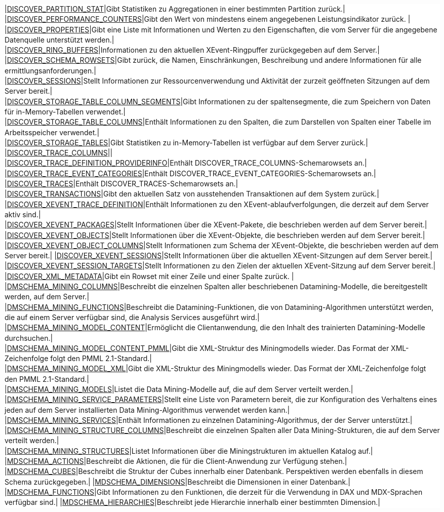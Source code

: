 |[DISCOVER_PARTITION_STAT](https://msdn.microsoft.com/library/ee320483)|Gibt Statistiken zu Aggregationen in einer bestimmten Partition zurück.|  
|[DISCOVER_PERFORMANCE_COUNTERS](https://msdn.microsoft.com/library/ee320809)|Gibt den Wert von mindestens einem angegebenen Leistungsindikator zurück. |  
|[DISCOVER_PROPERTIES](https://msdn.microsoft.com/library/ee320589)|Gibt eine Liste mit Informationen und Werten zu den Eigenschaften, die vom Server für die angegebene Datenquelle unterstützt werden.|  
|[DISCOVER_RING_BUFFERS](https://msdn.microsoft.com/library/mt719204)|Informationen zu den aktuellen XEvent-Ringpuffer zurückgegeben auf dem Server.|
|[DISCOVER_SCHEMA_ROWSETS](https://msdn.microsoft.com/library/ee320478)|Gibt zurück, die Namen, Einschränkungen, Beschreibung und andere Informationen für alle ermittlungsanforderungen.|  
|[DISCOVER_SESSIONS](https://msdn.microsoft.com/library/ee301962)|Stellt Informationen zur Ressourcenverwendung und Aktivität der zurzeit geöffneten Sitzungen auf dem Server bereit.|  
|[DISCOVER_STORAGE_TABLE_COLUMN_SEGMENTS](https://msdn.microsoft.com/library/ee320710)|Gibt Informationen zu der spaltensegmente, die zum Speichern von Daten für in-Memory-Tabellen verwendet.|  
|[DISCOVER_STORAGE_TABLE_COLUMNS](https://msdn.microsoft.com/library/ee302101)|Enthält Informationen zu den Spalten, die zum Darstellen von Spalten einer Tabelle im Arbeitsspeicher verwendet.|  
|[DISCOVER_STORAGE_TABLES](https://msdn.microsoft.com/library/ee302014)|Gibt Statistiken zu in-Memory-Tabellen ist verfügbar auf dem Server zurück.|  
|[DISCOVER_TRACE_COLUMNS]()||  
|[DISCOVER_TRACE_DEFINITION_PROVIDERINFO](https://msdn.microsoft.com/library/ee301342)|Enthält DISCOVER_TRACE_COLUMNS-Schemarowsets an.|  
|[DISCOVER_TRACE_EVENT_CATEGORIES](https://msdn.microsoft.com/library/ee320442)|Enthält DISCOVER_TRACE_EVENT_CATEGORIES-Schemarowsets an.|  
|[DISCOVER_TRACES](https://msdn.microsoft.com/library/ee301643)|Enthält DISCOVER_TRACES-Schemarowsets an.|  
|[DISCOVER_TRANSACTIONS](https://msdn.microsoft.com/library/ee301363)|Gibt den aktuellen Satz von ausstehenden Transaktionen auf dem System zurück.|  
|[DISCOVER_XEVENT_TRACE_DEFINITION](https://msdn.microsoft.com/library/mt704568)|Enthält Informationen zu den XEvent-ablaufverfolgungen, die derzeit auf dem Server aktiv sind.|  
|[DISCOVER_XEVENT_PACKAGES](https://msdn.microsoft.com/library/mt704569)|Stellt Informationen über die XEvent-Pakete, die beschrieben werden auf dem Server bereit.|
|[DISCOVER_XEVENT_OBJECTS](https://msdn.microsoft.com/library/mt704543)|Stellt Informationen über die XEvent-Objekte, die beschrieben werden auf dem Server bereit.|
|[DISCOVER_XEVENT_OBJECT_COLUMNS](https://msdn.microsoft.com/library/mt719352)|Stellt Informationen zum Schema der XEvent-Objekte, die beschrieben werden auf dem Server bereit.|
|[DISCOVER_XEVENT_SESSIONS](https://msdn.microsoft.com/library/mt704397)|Stellt Informationen über die aktuellen XEvent-Sitzungen auf dem Server bereit.|
|[DISCOVER_XEVENT_SESSION_TARGETS](https://msdn.microsoft.com/library/mt704564)|Stellt Informationen zu den Zielen der aktuellen XEvent-Sitzung auf dem Server bereit.|
|[DISCOVER_XML_METADATA](https://msdn.microsoft.com/library/ee301560)|Gibt ein Rowset mit einer Zeile und einer Spalte zurück. |
|[DMSCHEMA_MINING_COLUMNS](https://msdn.microsoft.com/library/ee301664)|Beschreibt die einzelnen Spalten aller beschriebenen Datamining-Modelle, die bereitgestellt werden, auf dem Server.|  
|[DMSCHEMA_MINING_FUNCTIONS](https://msdn.microsoft.com/library/ee320415)|Beschreibt die Datamining-Funktionen, die von Datamining-Algorithmen unterstützt werden, die auf einem Server verfügbar sind, die Analysis Services ausgeführt wird.|  
|[DMSCHEMA_MINING_MODEL_CONTENT](https://msdn.microsoft.com/library/ee302124)|Ermöglicht die Clientanwendung, die den Inhalt des trainierten Datamining-Modelle durchsuchen.|  
|[DMSCHEMA_MINING_MODEL_CONTENT_PMML](https://msdn.microsoft.com/library/ee320692)|Gibt die XML-Struktur des Miningmodells wieder. Das Format der XML-Zeichenfolge folgt den PMML 2.1-Standard.|  
|[DMSCHEMA_MINING_MODEL_XML](https://msdn.microsoft.com/library/ee301916)|Gibt die XML-Struktur des Miningmodells wieder. Das Format der XML-Zeichenfolge folgt den PMML 2.1-Standard.|  
|[DMSCHEMA_MINING_MODELS](https://msdn.microsoft.com/library/ee320603)|Listet die Data Mining-Modelle auf, die auf dem Server verteilt werden.|  
|[DMSCHEMA_MINING_SERVICE_PARAMETERS](https://msdn.microsoft.com/library/ee320378)|Stellt eine Liste von Parametern bereit, die zur Konfiguration des Verhaltens eines jeden auf dem Server installierten Data Mining-Algorithmus verwendet werden kann.|  
|[DMSCHEMA_MINING_SERVICES](https://msdn.microsoft.com/library/ee320487)|Enthält Informationen zu einzelnen Datamining-Algorithmus, der der Server unterstützt.|  
|[DMSCHEMA_MINING_STRUCTURE_COLUMNS](https://msdn.microsoft.com/library/ee320277)|Beschreibt die einzelnen Spalten aller Data Mining-Strukturen, die auf dem Server verteilt werden.|  
|[DMSCHEMA_MINING_STRUCTURES](https://msdn.microsoft.com/library/ee320704)|Listet Informationen über die Miningstrukturen im aktuellen Katalog auf.|  
|[MDSCHEMA_ACTIONS](https://msdn.microsoft.com/library/ee320890)|Beschreibt die Aktionen, die für die Client-Anwendung zur Verfügung stehen.|
|[MDSCHEMA_CUBES](https://msdn.microsoft.com/library/ee301304)|Beschreibt die Struktur der Cubes innerhalb einer Datenbank. Perspektiven werden ebenfalls in diesem Schema zurückgegeben.|
|[MDSCHEMA_DIMENSIONS](https://msdn.microsoft.com/library/ee301366)|Beschreibt die Dimensionen in einer Datenbank.|  
|[MDSCHEMA_FUNCTIONS](https://msdn.microsoft.com/library/mt719467)|Gibt Informationen zu den Funktionen, die derzeit für die Verwendung in DAX und MDX-Sprachen verfügbar sind.|
|[MDSCHEMA_HIERARCHIES](https://msdn.microsoft.com/library/ee320250)|Beschreibt jede Hierarchie innerhalb einer bestimmten Dimension.|  